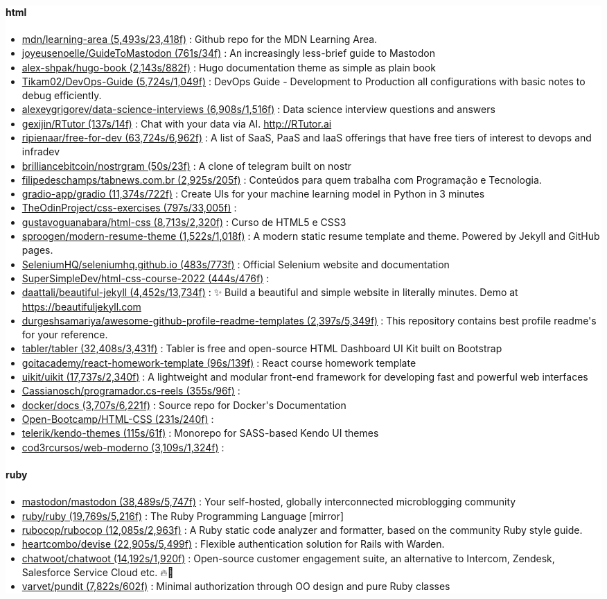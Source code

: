 #### html
* [mdn/learning-area (5,493s/23,418f)](https://github.com/mdn/learning-area) : Github repo for the MDN Learning Area.
* [joyeusenoelle/GuideToMastodon (761s/34f)](https://github.com/joyeusenoelle/GuideToMastodon) : An increasingly less-brief guide to Mastodon
* [alex-shpak/hugo-book (2,143s/882f)](https://github.com/alex-shpak/hugo-book) : Hugo documentation theme as simple as plain book
* [Tikam02/DevOps-Guide (5,724s/1,049f)](https://github.com/Tikam02/DevOps-Guide) : DevOps Guide - Development to Production all configurations with basic notes to debug efficiently.
* [alexeygrigorev/data-science-interviews (6,908s/1,516f)](https://github.com/alexeygrigorev/data-science-interviews) : Data science interview questions and answers
* [gexijin/RTutor (137s/14f)](https://github.com/gexijin/RTutor) : Chat with your data via AI. http://RTutor.ai
* [ripienaar/free-for-dev (63,724s/6,962f)](https://github.com/ripienaar/free-for-dev) : A list of SaaS, PaaS and IaaS offerings that have free tiers of interest to devops and infradev
* [brilliancebitcoin/nostrgram (50s/23f)](https://github.com/brilliancebitcoin/nostrgram) : A clone of telegram built on nostr
* [filipedeschamps/tabnews.com.br (2,925s/205f)](https://github.com/filipedeschamps/tabnews.com.br) : Conteúdos para quem trabalha com Programação e Tecnologia.
* [gradio-app/gradio (11,374s/722f)](https://github.com/gradio-app/gradio) : Create UIs for your machine learning model in Python in 3 minutes
* [TheOdinProject/css-exercises (797s/33,005f)](https://github.com/TheOdinProject/css-exercises) : 
* [gustavoguanabara/html-css (8,713s/2,320f)](https://github.com/gustavoguanabara/html-css) : Curso de HTML5 e CSS3
* [sproogen/modern-resume-theme (1,522s/1,018f)](https://github.com/sproogen/modern-resume-theme) : A modern static resume template and theme. Powered by Jekyll and GitHub pages.
* [SeleniumHQ/seleniumhq.github.io (483s/773f)](https://github.com/SeleniumHQ/seleniumhq.github.io) : Official Selenium website and documentation
* [SuperSimpleDev/html-css-course-2022 (444s/476f)](https://github.com/SuperSimpleDev/html-css-course-2022) : 
* [daattali/beautiful-jekyll (4,452s/13,734f)](https://github.com/daattali/beautiful-jekyll) : ✨ Build a beautiful and simple website in literally minutes. Demo at https://beautifuljekyll.com
* [durgeshsamariya/awesome-github-profile-readme-templates (2,397s/5,349f)](https://github.com/durgeshsamariya/awesome-github-profile-readme-templates) : This repository contains best profile readme's for your reference.
* [tabler/tabler (32,408s/3,431f)](https://github.com/tabler/tabler) : Tabler is free and open-source HTML Dashboard UI Kit built on Bootstrap
* [goitacademy/react-homework-template (96s/139f)](https://github.com/goitacademy/react-homework-template) : React course homework template
* [uikit/uikit (17,737s/2,340f)](https://github.com/uikit/uikit) : A lightweight and modular front-end framework for developing fast and powerful web interfaces
* [Cassianosch/programador.cs-reels (355s/96f)](https://github.com/Cassianosch/programador.cs-reels) : 
* [docker/docs (3,707s/6,221f)](https://github.com/docker/docs) : Source repo for Docker's Documentation
* [Open-Bootcamp/HTML-CSS (231s/240f)](https://github.com/Open-Bootcamp/HTML-CSS) : 
* [telerik/kendo-themes (115s/61f)](https://github.com/telerik/kendo-themes) : Monorepo for SASS-based Kendo UI themes
* [cod3rcursos/web-moderno (3,109s/1,324f)](https://github.com/cod3rcursos/web-moderno) : 

#### ruby
* [mastodon/mastodon (38,489s/5,747f)](https://github.com/mastodon/mastodon) : Your self-hosted, globally interconnected microblogging community
* [ruby/ruby (19,769s/5,216f)](https://github.com/ruby/ruby) : The Ruby Programming Language [mirror]
* [rubocop/rubocop (12,085s/2,963f)](https://github.com/rubocop/rubocop) : A Ruby static code analyzer and formatter, based on the community Ruby style guide.
* [heartcombo/devise (22,905s/5,499f)](https://github.com/heartcombo/devise) : Flexible authentication solution for Rails with Warden.
* [chatwoot/chatwoot (14,192s/1,920f)](https://github.com/chatwoot/chatwoot) : Open-source customer engagement suite, an alternative to Intercom, Zendesk, Salesforce Service Cloud etc. 🔥💬
* [varvet/pundit (7,822s/602f)](https://github.com/varvet/pundit) : Minimal authorization through OO design and pure Ruby classes